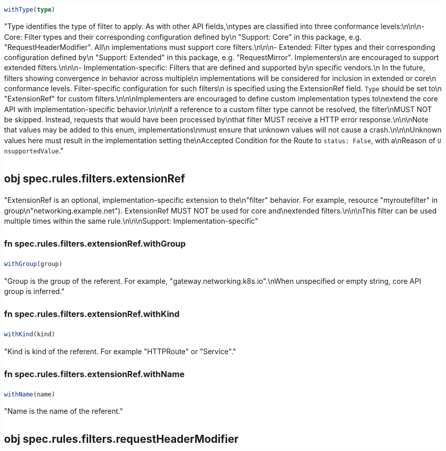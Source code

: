 ```ts
withType(type)
```

"Type identifies the type of filter to apply. As with other API fields,\ntypes are classified into three conformance levels:\n\n\n- Core: Filter types and their corresponding configuration defined by\n  \"Support: Core\" in this package, e.g. \"RequestHeaderModifier\". All\n  implementations must support core filters.\n\n\n- Extended: Filter types and their corresponding configuration defined by\n  \"Support: Extended\" in this package, e.g. \"RequestMirror\". Implementers\n  are encouraged to support extended filters.\n\n\n- Implementation-specific: Filters that are defined and supported by\n  specific vendors.\n  In the future, filters showing convergence in behavior across multiple\n  implementations will be considered for inclusion in extended or core\n  conformance levels. Filter-specific configuration for such filters\n  is specified using the ExtensionRef field. `Type` should be set to\n  \"ExtensionRef\" for custom filters.\n\n\nImplementers are encouraged to define custom implementation types to\nextend the core API with implementation-specific behavior.\n\n\nIf a reference to a custom filter type cannot be resolved, the filter\nMUST NOT be skipped. Instead, requests that would have been processed by\nthat filter MUST receive a HTTP error response.\n\n\nNote that values may be added to this enum, implementations\nmust ensure that unknown values will not cause a crash.\n\n\nUnknown values here must result in the implementation setting the\nAccepted Condition for the Route to `status: False`, with a\nReason of `UnsupportedValue`."

## obj spec.rules.filters.extensionRef

"ExtensionRef is an optional, implementation-specific extension to the\n\"filter\" behavior.  For example, resource \"myroutefilter\" in group\n\"networking.example.net\"). ExtensionRef MUST NOT be used for core and\nextended filters.\n\n\nThis filter can be used multiple times within the same rule.\n\n\nSupport: Implementation-specific"

### fn spec.rules.filters.extensionRef.withGroup

```ts
withGroup(group)
```

"Group is the group of the referent. For example, \"gateway.networking.k8s.io\".\nWhen unspecified or empty string, core API group is inferred."

### fn spec.rules.filters.extensionRef.withKind

```ts
withKind(kind)
```

"Kind is kind of the referent. For example \"HTTPRoute\" or \"Service\"."

### fn spec.rules.filters.extensionRef.withName

```ts
withName(name)
```

"Name is the name of the referent."

## obj spec.rules.filters.requestHeaderModifier
